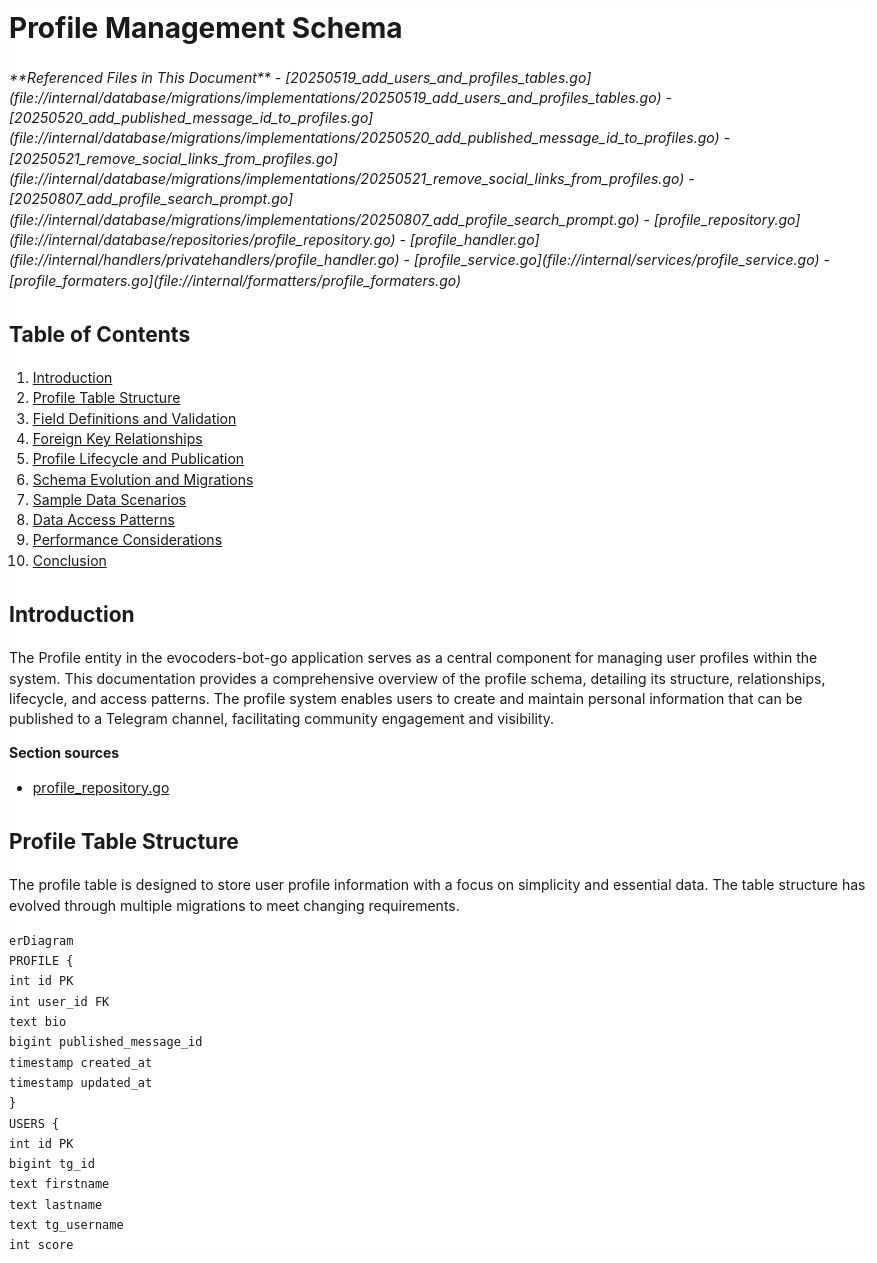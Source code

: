 # Profile Management Schema

<cite>
**Referenced Files in This Document**   
- [20250519_add_users_and_profiles_tables.go](file://internal/database/migrations/implementations/20250519_add_users_and_profiles_tables.go)
- [20250520_add_published_message_id_to_profiles.go](file://internal/database/migrations/implementations/20250520_add_published_message_id_to_profiles.go)
- [20250521_remove_social_links_from_profiles.go](file://internal/database/migrations/implementations/20250521_remove_social_links_from_profiles.go)
- [20250807_add_profile_search_prompt.go](file://internal/database/migrations/implementations/20250807_add_profile_search_prompt.go)
- [profile_repository.go](file://internal/database/repositories/profile_repository.go)
- [profile_handler.go](file://internal/handlers/privatehandlers/profile_handler.go)
- [profile_service.go](file://internal/services/profile_service.go)
- [profile_formaters.go](file://internal/formatters/profile_formaters.go)
</cite>

## Table of Contents
1. [Introduction](#introduction)
2. [Profile Table Structure](#profile-table-structure)
3. [Field Definitions and Validation](#field-definitions-and-validation)
4. [Foreign Key Relationships](#foreign-key-relationships)
5. [Profile Lifecycle and Publication](#profile-lifecycle-and-publication)
6. [Schema Evolution and Migrations](#schema-evolution-and-migrations)
7. [Sample Data Scenarios](#sample-data-scenarios)
8. [Data Access Patterns](#data-access-patterns)
9. [Performance Considerations](#performance-considerations)
10. [Conclusion](#conclusion)

## Introduction
The Profile entity in the evocoders-bot-go application serves as a central component for managing user profiles within the system. This documentation provides a comprehensive overview of the profile schema, detailing its structure, relationships, lifecycle, and access patterns. The profile system enables users to create and maintain personal information that can be published to a Telegram channel, facilitating community engagement and visibility.

**Section sources**
- [profile_repository.go](file://internal/database/repositories/profile_repository.go#L13-L20)

## Profile Table Structure
The profile table is designed to store user profile information with a focus on simplicity and essential data. The table structure has evolved through multiple migrations to meet changing requirements.

```mermaid
erDiagram
PROFILE {
int id PK
int user_id FK
text bio
bigint published_message_id
timestamp created_at
timestamp updated_at
}
USERS {
int id PK
bigint tg_id
text firstname
text lastname
text tg_username
int score
```